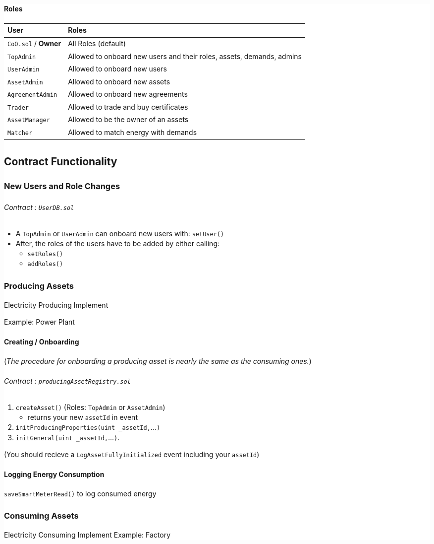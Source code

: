 
#### Roles
| User | Roles |
| :-- | :-- |
| `CoO.sol` / **Owner** | All Roles (default) |
| `TopAdmin` | Allowed to onboard new users and their roles, assets, demands, admins |
| `UserAdmin` | Allowed to onboard new users |
| `AssetAdmin` | Allowed to onboard new assets |
| `AgreementAdmin` |  Allowed to onboard new agreements |
| `Trader` | Allowed to trade and buy certificates
| `AssetManager` | Allowed to be the owner of an assets |
| `Matcher` | Allowed to match energy with demands |


## Contract Functionality


### New Users and Role Changes

###### Contract : `UserDB.sol`
- A `TopAdmin` or `UserAdmin` can onboard new users with: `setUser()`
- After, the roles of the users have to be added by either calling:
    - `setRoles()`
    - `addRoles()`

### Producing Assets
Electricity Producing Implement

Example: Power Plant

#### Creating / Onboarding
(_The procedure for onboarding a producing asset is nearly the same as the consuming ones._)
###### Contract : `producingAssetRegistry.sol`

1. `createAsset()` (Roles: `TopAdmin` or `AssetAdmin`) 
    - returns your new `assetId` in event
2. `initProducingProperties(uint _assetId,`...`)`
3. `initGeneral(uint _assetId,`...`)`. 

(You should recieve a `LogAssetFullyInitialized` event including your `assetId`)

#### Logging Energy Consumption

`saveSmartMeterRead()` to log consumed energy

### Consuming Assets

Electricity Consuming Implement
Example: Factory
